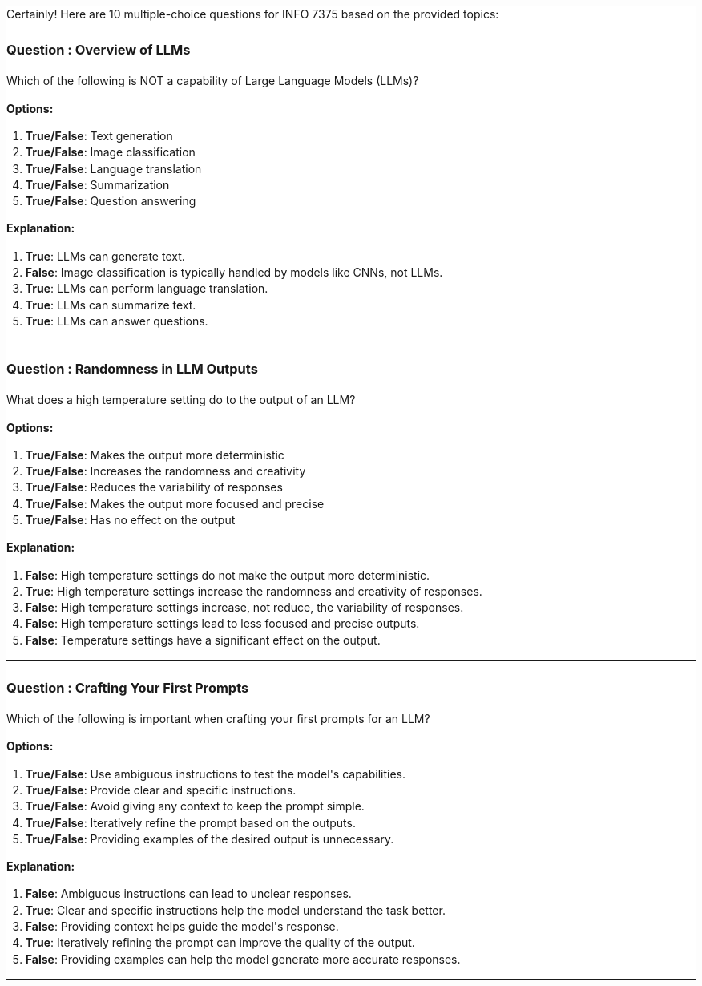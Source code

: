 Certainly! Here are 10 multiple-choice questions for INFO 7375 based on the provided topics:

### Question : Overview of LLMs
Which of the following is NOT a capability of Large Language Models (LLMs)?

**Options:**
1. **True/False**: Text generation
2. **True/False**: Image classification
3. **True/False**: Language translation
4. **True/False**: Summarization
5. **True/False**: Question answering

**Explanation:**
1. **True**: LLMs can generate text.
2. **False**: Image classification is typically handled by models like CNNs, not LLMs.
3. **True**: LLMs can perform language translation.
4. **True**: LLMs can summarize text.
5. **True**: LLMs can answer questions.

---

### Question : Randomness in LLM Outputs
What does a high temperature setting do to the output of an LLM?

**Options:**
1. **True/False**: Makes the output more deterministic
2. **True/False**: Increases the randomness and creativity
3. **True/False**: Reduces the variability of responses
4. **True/False**: Makes the output more focused and precise
5. **True/False**: Has no effect on the output

**Explanation:**
1. **False**: High temperature settings do not make the output more deterministic.
2. **True**: High temperature settings increase the randomness and creativity of responses.
3. **False**: High temperature settings increase, not reduce, the variability of responses.
4. **False**: High temperature settings lead to less focused and precise outputs.
5. **False**: Temperature settings have a significant effect on the output.

---

### Question : Crafting Your First Prompts
Which of the following is important when crafting your first prompts for an LLM?

**Options:**
1. **True/False**: Use ambiguous instructions to test the model's capabilities.
2. **True/False**: Provide clear and specific instructions.
3. **True/False**: Avoid giving any context to keep the prompt simple.
4. **True/False**: Iteratively refine the prompt based on the outputs.
5. **True/False**: Providing examples of the desired output is unnecessary.

**Explanation:**
1. **False**: Ambiguous instructions can lead to unclear responses.
2. **True**: Clear and specific instructions help the model understand the task better.
3. **False**: Providing context helps guide the model's response.
4. **True**: Iteratively refining the prompt can improve the quality of the output.
5. **False**: Providing examples can help the model generate more accurate responses.

---